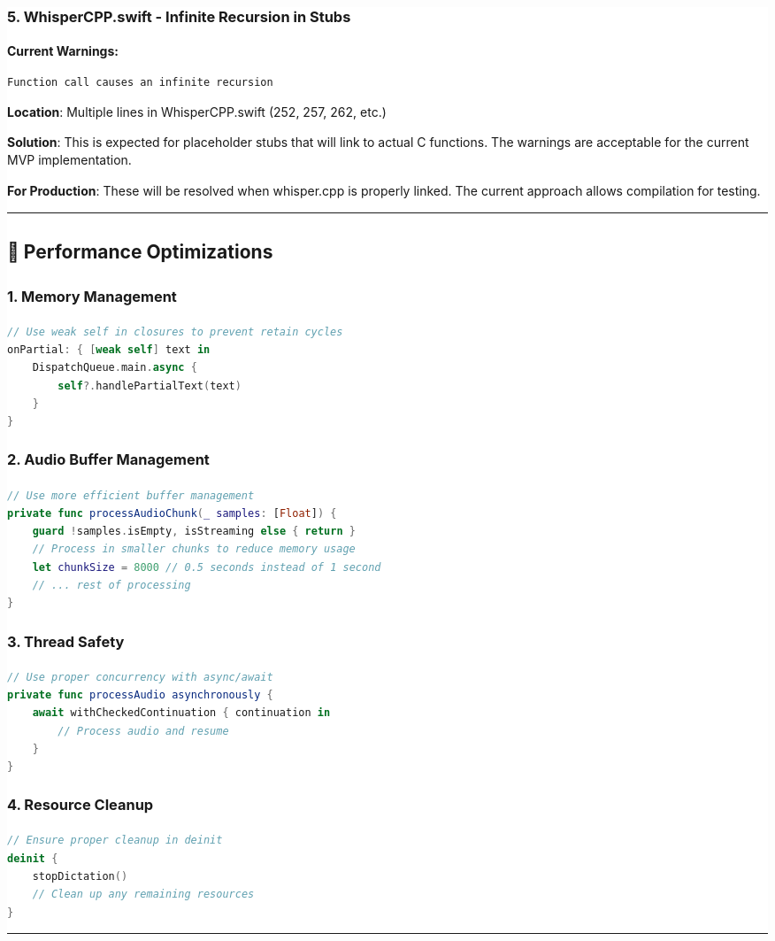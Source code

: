 
### 5. **WhisperCPP.swift - Infinite Recursion in Stubs**

**Current Warnings:**
```
Function call causes an infinite recursion
```

**Location**: Multiple lines in WhisperCPP.swift (252, 257, 262, etc.)

**Solution**: This is expected for placeholder stubs that will link to actual C functions. The warnings are acceptable for the current MVP implementation.

**For Production**: These will be resolved when whisper.cpp is properly linked. The current approach allows compilation for testing.

---

## 🚀 Performance Optimizations

### 1. **Memory Management**
```swift
// Use weak self in closures to prevent retain cycles
onPartial: { [weak self] text in
    DispatchQueue.main.async {
        self?.handlePartialText(text)
    }
}
```

### 2. **Audio Buffer Management**
```swift
// Use more efficient buffer management
private func processAudioChunk(_ samples: [Float]) {
    guard !samples.isEmpty, isStreaming else { return }
    // Process in smaller chunks to reduce memory usage
    let chunkSize = 8000 // 0.5 seconds instead of 1 second
    // ... rest of processing
}
```

### 3. **Thread Safety**
```swift
// Use proper concurrency with async/await
private func processAudio asynchronously {
    await withCheckedContinuation { continuation in
        // Process audio and resume
    }
}
```

### 4. **Resource Cleanup**
```swift
// Ensure proper cleanup in deinit
deinit {
    stopDictation()
    // Clean up any remaining resources
}
```

---